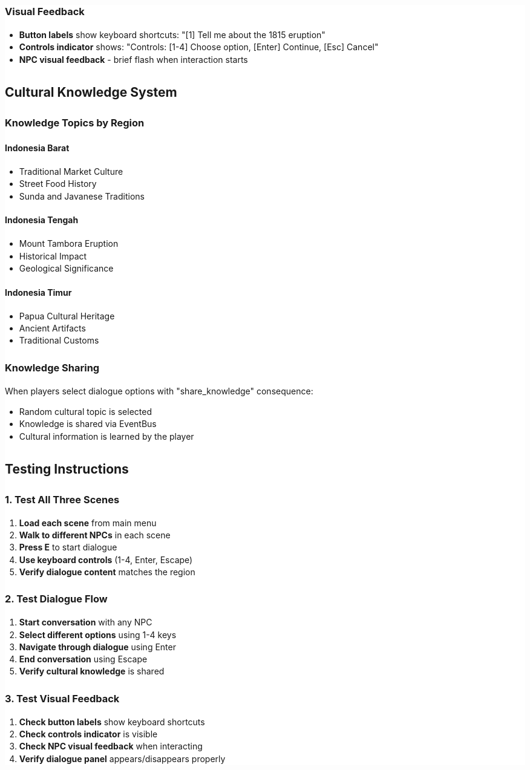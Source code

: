 ### **Visual Feedback**
- **Button labels** show keyboard shortcuts: "[1] Tell me about the 1815 eruption"
- **Controls indicator** shows: "Controls: [1-4] Choose option, [Enter] Continue, [Esc] Cancel"
- **NPC visual feedback** - brief flash when interaction starts

## Cultural Knowledge System

### **Knowledge Topics by Region**

#### **Indonesia Barat**
- Traditional Market Culture
- Street Food History
- Sunda and Javanese Traditions

#### **Indonesia Tengah**
- Mount Tambora Eruption
- Historical Impact
- Geological Significance

#### **Indonesia Timur**
- Papua Cultural Heritage
- Ancient Artifacts
- Traditional Customs

### **Knowledge Sharing**
When players select dialogue options with "share_knowledge" consequence:
- Random cultural topic is selected
- Knowledge is shared via EventBus
- Cultural information is learned by the player

## Testing Instructions

### **1. Test All Three Scenes**
1. **Load each scene** from main menu
2. **Walk to different NPCs** in each scene
3. **Press E** to start dialogue
4. **Use keyboard controls** (1-4, Enter, Escape)
5. **Verify dialogue content** matches the region

### **2. Test Dialogue Flow**
1. **Start conversation** with any NPC
2. **Select different options** using 1-4 keys
3. **Navigate through dialogue** using Enter
4. **End conversation** using Escape
5. **Verify cultural knowledge** is shared

### **3. Test Visual Feedback**
1. **Check button labels** show keyboard shortcuts
2. **Check controls indicator** is visible
3. **Check NPC visual feedback** when interacting
4. **Verify dialogue panel** appears/disappears properly
